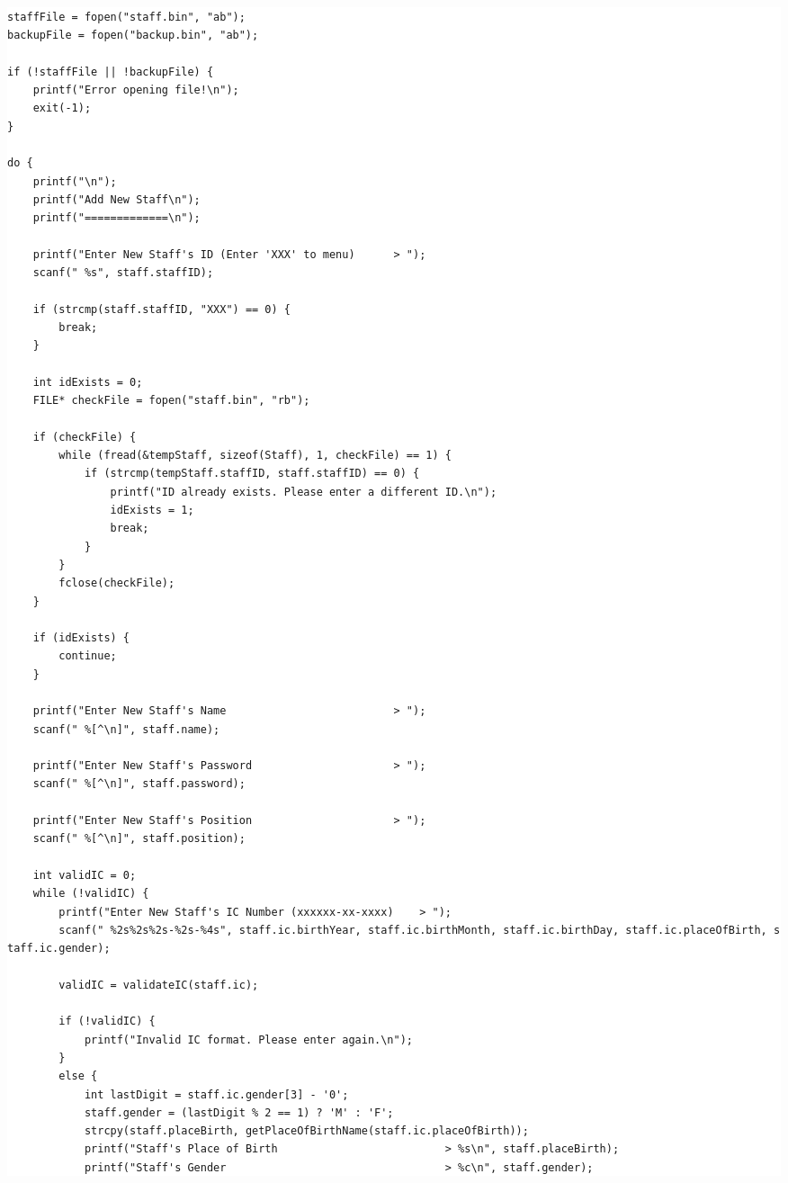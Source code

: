     staffFile = fopen("staff.bin", "ab");
    backupFile = fopen("backup.bin", "ab");

    if (!staffFile || !backupFile) {
        printf("Error opening file!\n");
        exit(-1);
    }

    do {
        printf("\n");
        printf("Add New Staff\n");
        printf("=============\n");

        printf("Enter New Staff's ID (Enter 'XXX' to menu)      > ");
        scanf(" %s", staff.staffID);

        if (strcmp(staff.staffID, "XXX") == 0) {
            break;
        }

        int idExists = 0;
        FILE* checkFile = fopen("staff.bin", "rb");

        if (checkFile) {
            while (fread(&tempStaff, sizeof(Staff), 1, checkFile) == 1) {
                if (strcmp(tempStaff.staffID, staff.staffID) == 0) {
                    printf("ID already exists. Please enter a different ID.\n");
                    idExists = 1;
                    break;
                }
            }
            fclose(checkFile);
        }

        if (idExists) {
            continue; 
        }

        printf("Enter New Staff's Name                          > ");
        scanf(" %[^\n]", staff.name);

        printf("Enter New Staff's Password                      > ");
        scanf(" %[^\n]", staff.password);

        printf("Enter New Staff's Position                      > ");
        scanf(" %[^\n]", staff.position);

        int validIC = 0;
        while (!validIC) {
            printf("Enter New Staff's IC Number (xxxxxx-xx-xxxx)    > ");
            scanf(" %2s%2s%2s-%2s-%4s", staff.ic.birthYear, staff.ic.birthMonth, staff.ic.birthDay, staff.ic.placeOfBirth, staff.ic.gender);

            validIC = validateIC(staff.ic);

            if (!validIC) {
                printf("Invalid IC format. Please enter again.\n");
            }
            else {
                int lastDigit = staff.ic.gender[3] - '0';
                staff.gender = (lastDigit % 2 == 1) ? 'M' : 'F';
                strcpy(staff.placeBirth, getPlaceOfBirthName(staff.ic.placeOfBirth));
                printf("Staff's Place of Birth                          > %s\n", staff.placeBirth);
                printf("Staff's Gender                                  > %c\n", staff.gender);
